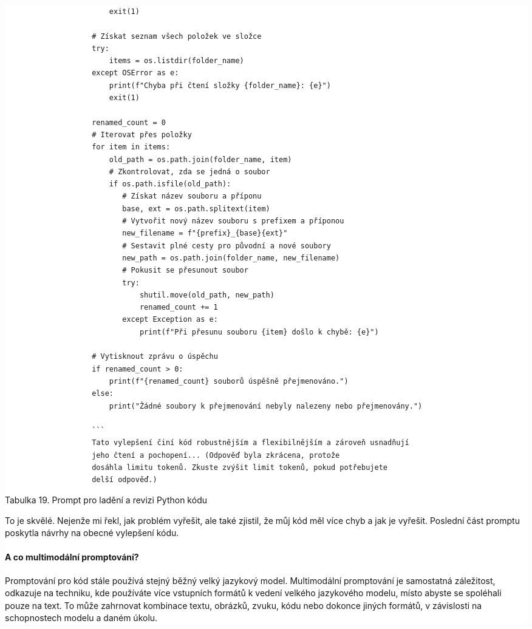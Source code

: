 ```
                        exit(1)

                    # Získat seznam všech položek ve složce
                    try:
                        items = os.listdir(folder_name)
                    except OSError as e:
                        print(f"Chyba při čtení složky {folder_name}: {e}")
                        exit(1)

                    renamed_count = 0
                    # Iterovat přes položky
                    for item in items:
                        old_path = os.path.join(folder_name, item)
                        # Zkontrolovat, zda se jedná o soubor
                        if os.path.isfile(old_path):
                           # Získat název souboru a příponu
                           base, ext = os.path.splitext(item)
                           # Vytvořit nový název souboru s prefixem a příponou
                           new_filename = f"{prefix}_{base}{ext}"
                           # Sestavit plné cesty pro původní a nové soubory
                           new_path = os.path.join(folder_name, new_filename)
                           # Pokusit se přesunout soubor
                           try:
                               shutil.move(old_path, new_path)
                               renamed_count += 1
                           except Exception as e:
                               print(f"Při přesunu souboru {item} došlo k chybě: {e}")

                    # Vytisknout zprávu o úspěchu
                    if renamed_count > 0:
                        print(f"{renamed_count} souborů úspěšně přejmenováno.")
                    else:
                        print("Žádné soubory k přejmenování nebyly nalezeny nebo přejmenovány.")

                    ```
                    Tato vylepšení činí kód robustnějším a flexibilnějším a zároveň usnadňují
                    jeho čtení a pochopení... (Odpověď byla zkrácena, protože
                    dosáhla limitu tokenů. Zkuste zvýšit limit tokenů, pokud potřebujete
                    delší odpověď.)
```
Tabulka 19. Prompt pro ladění a revizi Python kódu

To je skvělé. Nejenže mi řekl, jak problém vyřešit, ale také zjistil, že můj kód
měl více chyb a jak je vyřešit. Poslední část promptu poskytla návrhy na
obecné vylepšení kódu.

#### A co multimodální promptování?

Promptování pro kód stále používá stejný běžný velký jazykový model. Multimodální promptování
je samostatná záležitost, odkazuje na techniku, kde používáte více vstupních formátů k vedení
velkého jazykového modelu, místo abyste se spoléhali pouze na text. To může zahrnovat kombinace textu,
obrázků, zvuku, kódu nebo dokonce jiných formátů, v závislosti na schopnostech modelu a
daném úkolu.
